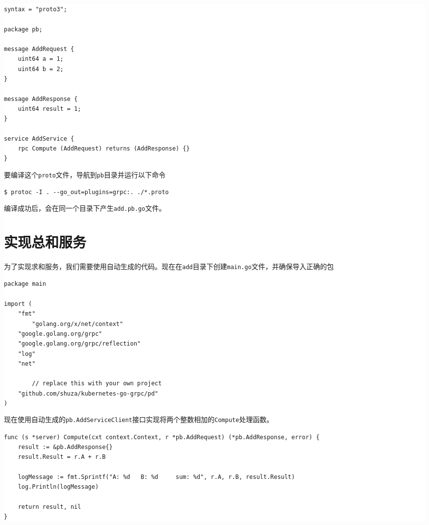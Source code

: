```
syntax = "proto3";

package pb;

message AddRequest {
    uint64 a = 1;
    uint64 b = 2;
}

message AddResponse {
    uint64 result = 1;
}

service AddService {
    rpc Compute (AddRequest) returns (AddResponse) {}
}
```

要编译这个`proto`文件，导航到`pb`目录并运行以下命令

```
$ protoc -I . --go_out=plugins=grpc:. ./*.proto
```

编译成功后，会在同一个目录下产生`add.pb.go`文件。

# 实现总和服务

为了实现求和服务，我们需要使用自动生成的代码。现在在`add`目录下创建`main.go`文件，并确保导入正确的包

```
package main

import (
	"fmt"
        "golang.org/x/net/context"
	"google.golang.org/grpc"
	"google.golang.org/grpc/reflection"
	"log"
	"net"

        // replace this with your own project
	"github.com/shuza/kubernetes-go-grpc/pd"
)
```

现在使用自动生成的`pb.AddServiceClient`接口实现将两个整数相加的`Compute`处理函数。

```
func (s *server) Compute(cxt context.Context, r *pb.AddRequest) (*pb.AddResponse, error) {
	result := &pb.AddResponse{}
	result.Result = r.A + r.B

	logMessage := fmt.Sprintf("A: %d   B: %d     sum: %d", r.A, r.B, result.Result)
	log.Println(logMessage)

	return result, nil
}
```
